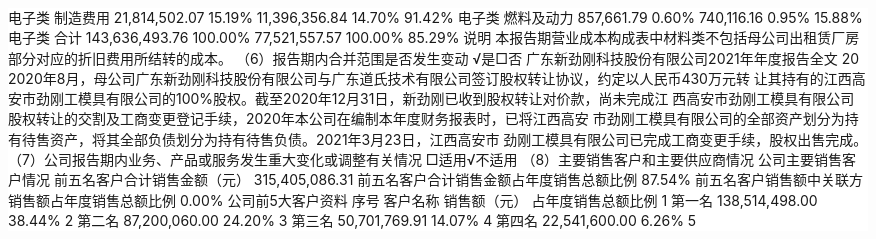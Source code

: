 电子类
制造费用
21,814,502.07
15.19%
11,396,356.84
14.70%
91.42%
电子类
燃料及动力
857,661.79
0.60%
740,116.16
0.95%
15.88%
电子类
合计
143,636,493.76
100.00%
77,521,557.57
100.00%
85.29%
说明
本报告期营业成本构成表中材料类不包括母公司出租赁厂房部分对应的折旧费用所结转的成本。
（6）报告期内合并范围是否发生变动
√是□否
广东新劲刚科技股份有限公司2021年年度报告全文
20
2020年8月，母公司广东新劲刚科技股份有限公司与广东道氏技术有限公司签订股权转让协议，约定以人民币430万元转
让其持有的江西高安市劲刚工模具有限公司的100%股权。截至2020年12月31日，新劲刚已收到股权转让对价款，尚未完成江
西高安市劲刚工模具有限公司股权转让的交割及工商变更登记手续，2020年本公司在编制本年度财务报表时，已将江西高安
市劲刚工模具有限公司的全部资产划分为持有待售资产，将其全部负债划分为持有待售负债。2021年3月23日，江西高安市
劲刚工模具有限公司已完成工商变更手续，股权出售完成。
（7）公司报告期内业务、产品或服务发生重大变化或调整有关情况
□适用√不适用
（8）主要销售客户和主要供应商情况
公司主要销售客户情况
前五名客户合计销售金额（元）
315,405,086.31
前五名客户合计销售金额占年度销售总额比例
87.54%
前五名客户销售额中关联方销售额占年度销售总额比例
0.00%
公司前5大客户资料
序号
客户名称
销售额（元）
占年度销售总额比例
1
第一名
138,514,498.00
38.44%
2
第二名
87,200,060.00
24.20%
3
第三名
50,701,769.91
14.07%
4
第四名
22,541,600.00
6.26%
5